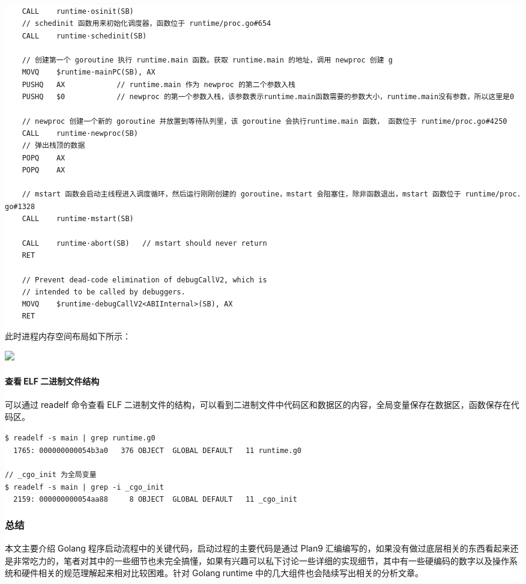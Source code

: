 ```
    CALL    runtime·osinit(SB)
    // schedinit 函数用来初始化调度器，函数位于 runtime/proc.go#654
    CALL    runtime·schedinit(SB)

    // 创建第一个 goroutine 执行 runtime.main 函数。获取 runtime.main 的地址，调用 newproc 创建 g
    MOVQ    $runtime·mainPC(SB), AX     
    PUSHQ   AX            // runtime.main 作为 newproc 的第二个参数入栈
    PUSHQ   $0            // newproc 的第一个参数入栈，该参数表示runtime.main函数需要的参数大小，runtime.main没有参数，所以这里是0
    
    // newproc 创建一个新的 goroutine 并放置到等待队列里，该 goroutine 会执行runtime.main 函数， 函数位于 runtime/proc.go#4250
    CALL    runtime·newproc(SB)
    // 弹出栈顶的数据
    POPQ    AX
    POPQ    AX

    // mstart 函数会启动主线程进入调度循环，然后运行刚刚创建的 goroutine，mstart 会阻塞住，除非函数退出，mstart 函数位于 runtime/proc.go#1328
    CALL    runtime·mstart(SB)

    CALL    runtime·abort(SB)   // mstart should never return
    RET

    // Prevent dead-code elimination of debugCallV2, which is
    // intended to be called by debuggers.
    MOVQ    $runtime·debugCallV2<ABIInternal>(SB), AX
    RET
```

此时进程内存空间布局如下所示：



![](https://cdn.tianfeiyu.com/golang%E8%BF%9B%E7%A8%8B%E5%9C%B0%E5%9D%80%E7%A9%BA%E9%97%B4-m0.png)





#### 查看 ELF 二进制文件结构

可以通过 readelf 命令查看 ELF 二进制文件的结构，可以看到二进制文件中代码区和数据区的内容，全局变量保存在数据区，函数保存在代码区。

```
$ readelf -s main | grep runtime.g0
  1765: 000000000054b3a0   376 OBJECT  GLOBAL DEFAULT   11 runtime.g0
  
// _cgo_init 为全局变量
$ readelf -s main | grep -i _cgo_init
  2159: 000000000054aa88     8 OBJECT  GLOBAL DEFAULT   11 _cgo_init
```



### 总结

本文主要介绍 Golang 程序启动流程中的关键代码，启动过程的主要代码是通过 Plan9 汇编编写的，如果没有做过底层相关的东西看起来还是非常吃力的，笔者对其中的一些细节也未完全搞懂，如果有兴趣可以私下讨论一些详细的实现细节，其中有一些硬编码的数字以及操作系统和硬件相关的规范理解起来相对比较困难。针对 Golang runtime 中的几大组件也会陆续写出相关的分析文章。
